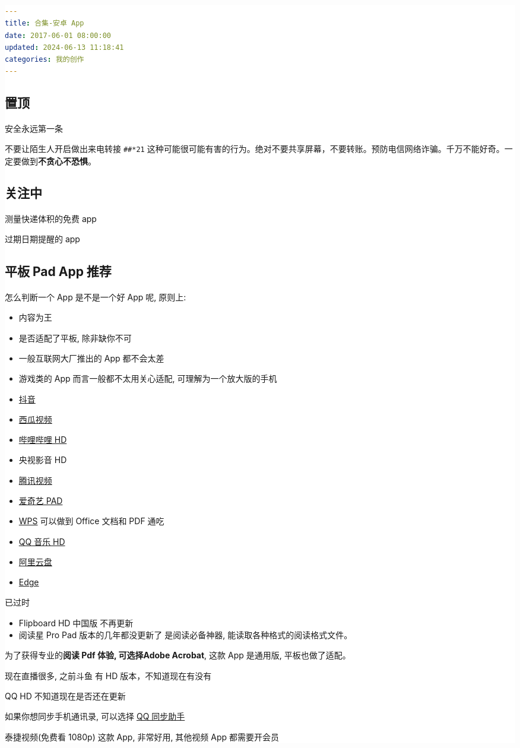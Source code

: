 ```yaml
---
title: 合集-安卓 App
date: 2017-06-01 08:00:00
updated: 2024-06-13 11:18:41
categories: 我的创作
---
```


## 置顶

安全永远第一条

不要让陌生人开启做出来电转接 `##*21` 这种可能很可能有害的行为。绝对不要共享屏幕，不要转账。预防电信网络诈骗。千万不能好奇。一定要做到**不贪心不恐惧**。

## 关注中

测量快递体积的免费 app

过期日期提醒的 app

## 平板 Pad App 推荐

怎么判断一个 App 是不是一个好 App 呢, 原则上:

* 内容为王
* 是否适配了平板, 除非缺你不可
* 一般互联网大厂推出的 App 都不会太差
* 游戏类的 App 而言一般都不太用关心适配, 可理解为一个放大版的手机

* [抖音](https://sj.qq.com/appdetail/com.ss.android.ugc.aweme)
* [西瓜视频](https://sj.qq.com/appdetail/com.ss.android.article.video)
* [哔哩哔哩 HD](https://sj.qq.com/appdetail/tv.danmaku.bilibilihd)
* 央视影音 HD
* [腾讯视频](https://sj.qq.com/appdetail/com.tencent.qqlive)
* [爱奇艺 PAD](https://sj.qq.com/appdetail/com.qiyi.video.pad)
* [WPS](https://sj.qq.com/appdetail/cn.wps.moffice_eng) 可以做到 Office 文档和 PDF 通吃
* [QQ 音乐 HD](https://sj.qq.com/appdetail/com.tencent.qqmusicpad)
* [阿里云盘](https://sj.qq.com/appdetail/com.alicloud.databox)
* [Edge](https://sj.qq.com/appdetail/com.microsoft.emmx)

已过时

* Flipboard HD 中国版 不再更新
* 阅读星 Pro  Pad 版本的几年都没更新了 是阅读必备神器, 能读取各种格式的阅读格式文件。


为了获得专业的**阅读 Pdf **体验, 可选择**Adobe Acrobat**, 这款 App 是通用版, 平板也做了适配。

现在直播很多, 之前斗鱼 有 HD 版本，不知道现在有没有

QQ HD 不知道现在是否还在更新

如果你想同步手机通讯录, 可以选择 [QQ 同步助手](https://sj.qq.com/appdetail/com.tencent.qqpim)

泰捷视频(免费看 1080p) 这款 App, 非常好用, 其他视频 App 都需要开会员
